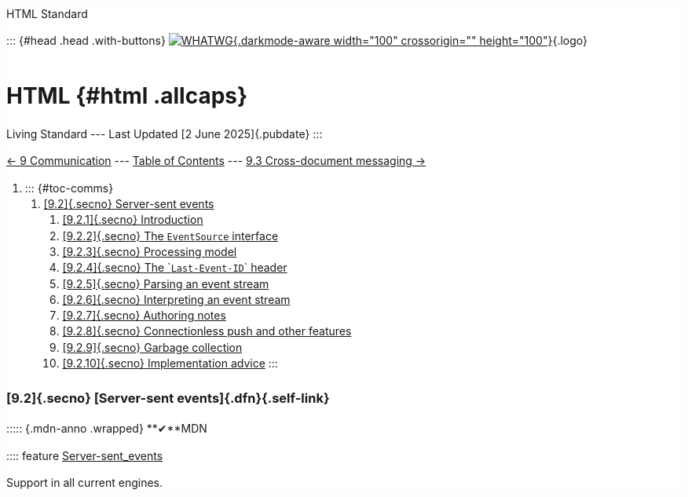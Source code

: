 HTML Standard

::: {#head .head .with-buttons}
[![WHATWG](https://resources.whatwg.org/logo.svg){.darkmode-aware
width="100" crossorigin="" height="100"}](https://whatwg.org/){.logo}

# HTML {#html .allcaps}

Living Standard --- Last Updated [2 June 2025]{.pubdate}
:::

[← 9 Communication](comms.html) --- [Table of Contents](./) --- [9.3
Cross-document messaging →](web-messaging.html)

1.  ::: {#toc-comms}
    1.  [[9.2]{.secno} Server-sent
        events](server-sent-events.html#server-sent-events)
        1.  [[9.2.1]{.secno}
            Introduction](server-sent-events.html#server-sent-events-intro)
        2.  [[9.2.2]{.secno} The `EventSource`
            interface](server-sent-events.html#the-eventsource-interface)
        3.  [[9.2.3]{.secno} Processing
            model](server-sent-events.html#sse-processing-model)
        4.  [[9.2.4]{.secno} The \``Last-Event-ID`\`
            header](server-sent-events.html#the-last-event-id-header)
        5.  [[9.2.5]{.secno} Parsing an event
            stream](server-sent-events.html#parsing-an-event-stream)
        6.  [[9.2.6]{.secno} Interpreting an event
            stream](server-sent-events.html#event-stream-interpretation)
        7.  [[9.2.7]{.secno} Authoring
            notes](server-sent-events.html#authoring-notes)
        8.  [[9.2.8]{.secno} Connectionless push and other
            features](server-sent-events.html#eventsource-push)
        9.  [[9.2.9]{.secno} Garbage
            collection](server-sent-events.html#garbage-collection)
        10. [[9.2.10]{.secno} Implementation
            advice](server-sent-events.html#implementation-advice)
    :::

### [9.2]{.secno} [Server-sent events]{.dfn}[](#server-sent-events){.self-link}

::::: {.mdn-anno .wrapped}
**✔**MDN

:::: feature
[Server-sent_events](https://developer.mozilla.org/en-US/docs/Web/API/Server-sent_events "Traditionally, a web page has to send a request to the server to receive new data; that is, the page requests data from the server. With server-sent events, it's possible for a server to send new data to a web page at any time, by pushing messages to the web page. These incoming messages can be treated as Events + data inside the web page.")

Support in all current engines.
